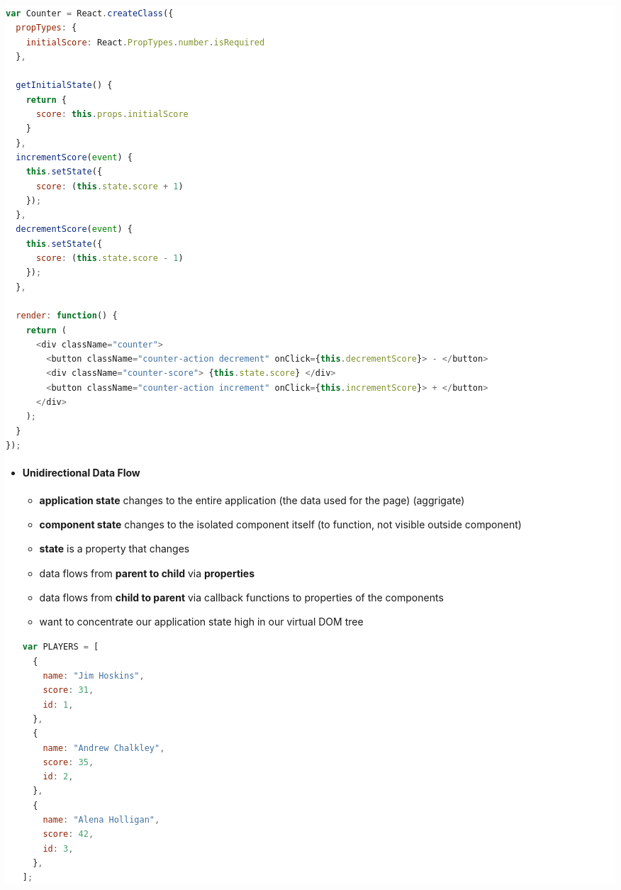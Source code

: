   ```js
  var Counter = React.createClass({
    propTypes: {
      initialScore: React.PropTypes.number.isRequired
    },

    getInitialState() {
      return {
        score: this.props.initialScore
      }
    },
    incrementScore(event) {
      this.setState({
        score: (this.state.score + 1)
      });
    },
    decrementScore(event) {
      this.setState({
        score: (this.state.score - 1)
      });
    },

    render: function() {
      return (
        <div className="counter">
          <button className="counter-action decrement" onClick={this.decrementScore}> - </button>
          <div className="counter-score"> {this.state.score} </div>
          <button className="counter-action increment" onClick={this.incrementScore}> + </button>
        </div>
      );
    }
  }); 
  ```

- #### Unidirectional Data Flow
 
  - **application state** changes to the entire application (the data used for the page) (aggrigate)
  
  - **component state** changes to the isolated component itself (to function, not visible outside component)
 
  - **state** is a property that changes
   
  - data flows from **parent to child** via **properties**
  
  - data flows from **child to parent** via callback functions to properties of the components
  
  - want to concentrate our application state high in our virtual DOM tree

  ```js
  var PLAYERS = [
    {
      name: "Jim Hoskins",
      score: 31,
      id: 1,
    },
    {
      name: "Andrew Chalkley",
      score: 35,
      id: 2,
    },
    {
      name: "Alena Holligan",
      score: 42,
      id: 3,
    },
  ];

  ```